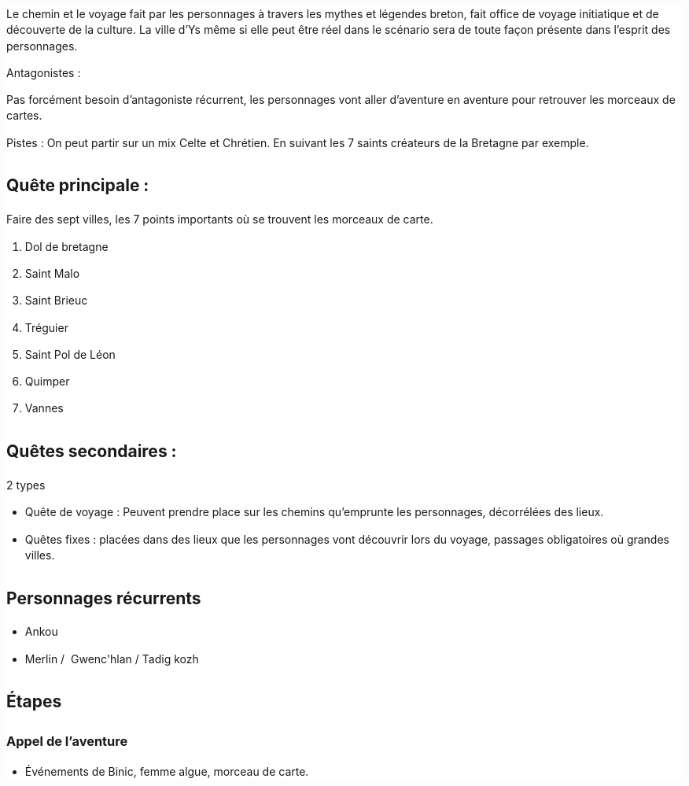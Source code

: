 Le chemin et le voyage fait par les personnages à travers les mythes et légendes breton, fait office de voyage initiatique et de découverte de la culture. La ville d’Ys même si elle peut être réel dans le scénario sera de toute façon présente dans l’esprit des personnages.

Antagonistes : 

Pas forcément besoin d’antagoniste récurrent, les personnages vont aller d’aventure en aventure pour retrouver les morceaux de cartes.

Pistes : On peut partir sur un mix Celte et Chrétien. En suivant les 7 saints créateurs de la Bretagne par exemple.

  
  

## Quête principale : 

Faire des sept villes, les 7 points importants où se trouvent les morceaux de carte.

1.  Dol de bretagne
    
2.  Saint Malo
    
3.  Saint Brieuc
    
4.  Tréguier
    
5.  Saint Pol de Léon
    
6.  Quimper
    
7.  Vannes
    

## Quêtes secondaires :

2 types

-   Quête de voyage : Peuvent prendre place sur les chemins qu’emprunte les personnages, décorrélées des lieux.
    
-   Quêtes fixes : placées dans des lieux que les personnages vont découvrir lors du voyage, passages obligatoires où grandes villes.
    

  

## Personnages récurrents

-   Ankou
    
-   Merlin /  Gwenc'hlan / Tadig kozh
    

## Étapes

### Appel de l’aventure

-   Événements de Binic, femme algue, morceau de carte.
    